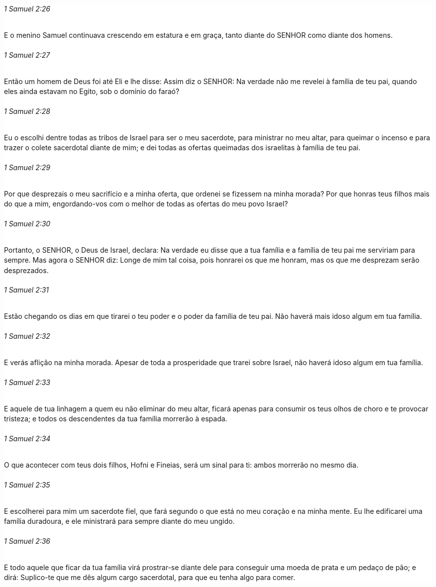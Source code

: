 ###### 1 Samuel 2:26

E o menino Samuel continuava crescendo em estatura e em graça, tanto diante do SENHOR como diante dos homens.

###### 1 Samuel 2:27

Então um homem de Deus foi até Eli e lhe disse: Assim diz o SENHOR: Na verdade não me revelei à família de teu pai, quando eles ainda estavam no Egito, sob o domínio do faraó?

###### 1 Samuel 2:28

Eu o escolhi dentre todas as tribos de Israel para ser o meu sacerdote, para ministrar no meu altar, para queimar o incenso e para trazer o colete sacerdotal diante de mim; e dei todas as ofertas queimadas dos israelitas à família de teu pai.

###### 1 Samuel 2:29

Por que desprezais o meu sacrifício e a minha oferta, que ordenei se fizessem na minha morada? Por que honras teus filhos mais do que a mim, engordando-vos com o melhor de todas as ofertas do meu povo Israel?

###### 1 Samuel 2:30

Portanto, o SENHOR, o Deus de Israel, declara: Na verdade eu disse que a tua família e a família de teu pai me serviriam para sempre. Mas agora o SENHOR diz: Longe de mim tal coisa, pois honrarei os que me honram, mas os que me desprezam serão desprezados.

###### 1 Samuel 2:31

Estão chegando os dias em que tirarei o teu poder e o poder da família de teu pai. Não haverá mais idoso algum em tua família.

###### 1 Samuel 2:32

E verás aflição na minha morada. Apesar de toda a prosperidade que trarei sobre Israel, não haverá idoso algum em tua família.

###### 1 Samuel 2:33

E aquele de tua linhagem a quem eu não eliminar do meu altar, ficará apenas para consumir os teus olhos de choro e te provocar tristeza; e todos os descendentes da tua família morrerão à espada.

###### 1 Samuel 2:34

O que acontecer com teus dois filhos, Hofni e Fineias, será um sinal para ti: ambos morrerão no mesmo dia.

###### 1 Samuel 2:35

E escolherei para mim um sacerdote fiel, que fará segundo o que está no meu coração e na minha mente. Eu lhe edificarei uma família duradoura, e ele ministrará para sempre diante do meu ungido.

###### 1 Samuel 2:36

E todo aquele que ficar da tua família virá prostrar-se diante dele para conseguir uma moeda de prata e um pedaço de pão; e dirá: Suplico-te que me dês algum cargo sacerdotal, para que eu tenha algo para comer.

